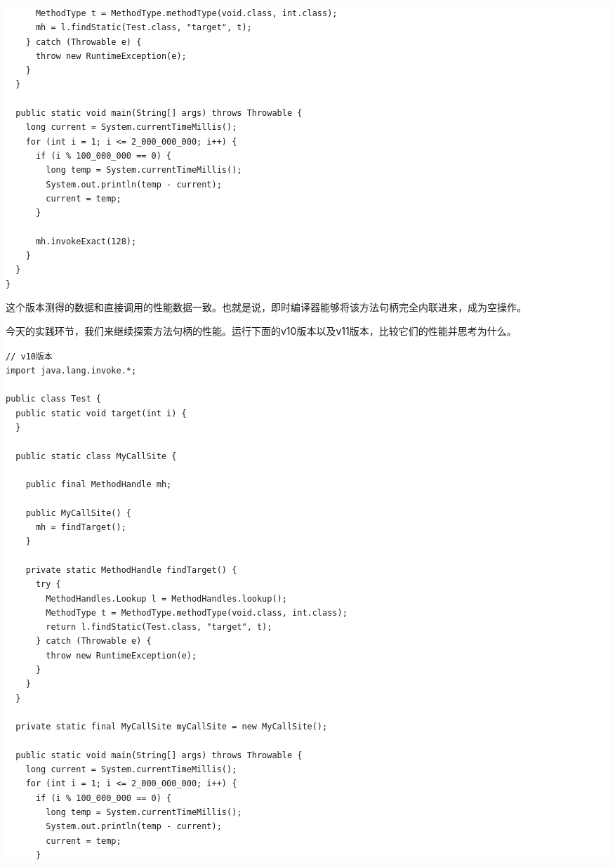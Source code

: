 ```
      MethodType t = MethodType.methodType(void.class, int.class);
      mh = l.findStatic(Test.class, "target", t);
    } catch (Throwable e) {
      throw new RuntimeException(e);
    }
  }

  public static void main(String[] args) throws Throwable {
    long current = System.currentTimeMillis();
    for (int i = 1; i <= 2_000_000_000; i++) {
      if (i % 100_000_000 == 0) {
        long temp = System.currentTimeMillis();
        System.out.println(temp - current);
        current = temp;
      }

      mh.invokeExact(128);
    }
  }
}

```

这个版本测得的数据和直接调用的性能数据一致。也就是说，即时编译器能够将该方法句柄完全内联进来，成为空操作。

今天的实践环节，我们来继续探索方法句柄的性能。运行下面的v10版本以及v11版本，比较它们的性能并思考为什么。

```
// v10版本
import java.lang.invoke.*;

public class Test {
  public static void target(int i) {
  }

  public static class MyCallSite {

    public final MethodHandle mh;

    public MyCallSite() {
      mh = findTarget();
    }

    private static MethodHandle findTarget() {
      try {
        MethodHandles.Lookup l = MethodHandles.lookup();
        MethodType t = MethodType.methodType(void.class, int.class);
        return l.findStatic(Test.class, "target", t);
      } catch (Throwable e) {
        throw new RuntimeException(e);
      }
    }
  }

  private static final MyCallSite myCallSite = new MyCallSite();

  public static void main(String[] args) throws Throwable {
    long current = System.currentTimeMillis();
    for (int i = 1; i <= 2_000_000_000; i++) {
      if (i % 100_000_000 == 0) {
        long temp = System.currentTimeMillis();
        System.out.println(temp - current);
        current = temp;
      }
```